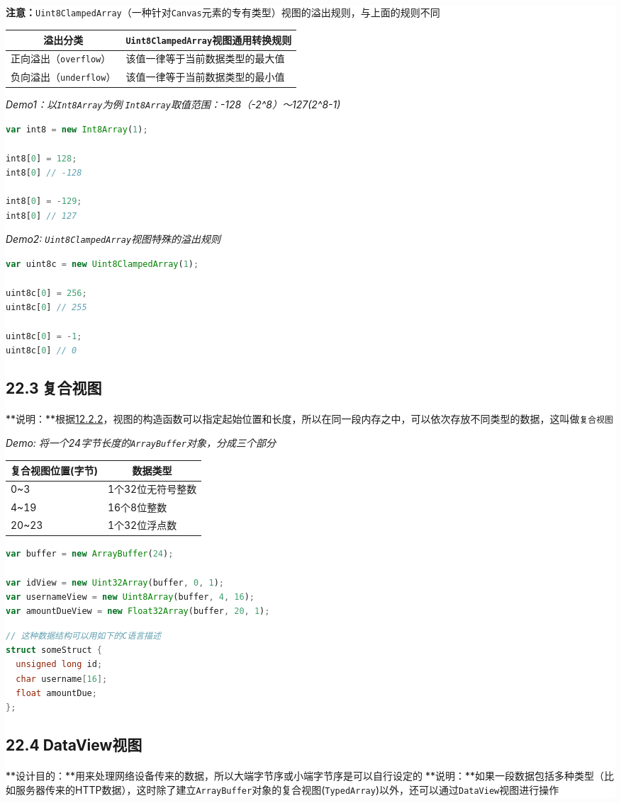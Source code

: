 **注意：**`Uint8ClampedArray`（一种针对`Canvas`元素的专有类型）视图的溢出规则，与上面的规则不同

| 溢出分类              | `Uint8ClampedArray`视图通用转换规则 |
| ----------------- | --------------------------- |
| 正向溢出（`overflow`）  | 该值一律等于当前数据类型的最大值            |
| 负向溢出（`underflow`） | 该值一律等于当前数据类型的最小值            |

*Demo1：以`Int8Array`为例*
*`Int8Array`取值范围：-128（-2^8）～127(2^8-1)*
```javascript
var int8 = new Int8Array(1);

int8[0] = 128;
int8[0] // -128

int8[0] = -129;
int8[0] // 127
```

*Demo2: `Uint8ClampedArray`视图特殊的溢出规则*
```javascript
var uint8c = new Uint8ClampedArray(1);

uint8c[0] = 256;
uint8c[0] // 255

uint8c[0] = -1;
uint8c[0] // 0
```

## 22.3 复合视图
**说明：**根据[12.2.2]()，视图的构造函数可以指定起始位置和长度，所以在同一段内存之中，可以依次存放不同类型的数据，这叫做`复合视图`


*Demo: 将一个24字节长度的`ArrayBuffer`对象，分成三个部分*

| 复合视图位置(字节) | 数据类型       |
| ---------- | ---------- |
| 0~3        | 1个32位无符号整数 |
| 4~19       | 16个8位整数    |
| 20~23      | 1个32位浮点数   |
```javascript
var buffer = new ArrayBuffer(24);

var idView = new Uint32Array(buffer, 0, 1);
var usernameView = new Uint8Array(buffer, 4, 16);
var amountDueView = new Float32Array(buffer, 20, 1);
```

```cpp
// 这种数据结构可以用如下的C语言描述
struct someStruct {
  unsigned long id;
  char username[16];
  float amountDue;
};
```
## 22.4 DataView视图
**设计目的：**用来处理网络设备传来的数据，所以大端字节序或小端字节序是可以自行设定的
**说明：**如果一段数据包括多种类型（比如服务器传来的HTTP数据），这时除了建立`ArrayBuffer`对象的复合视图(`TypedArray`)以外，还可以通过`DataView`视图进行操作
